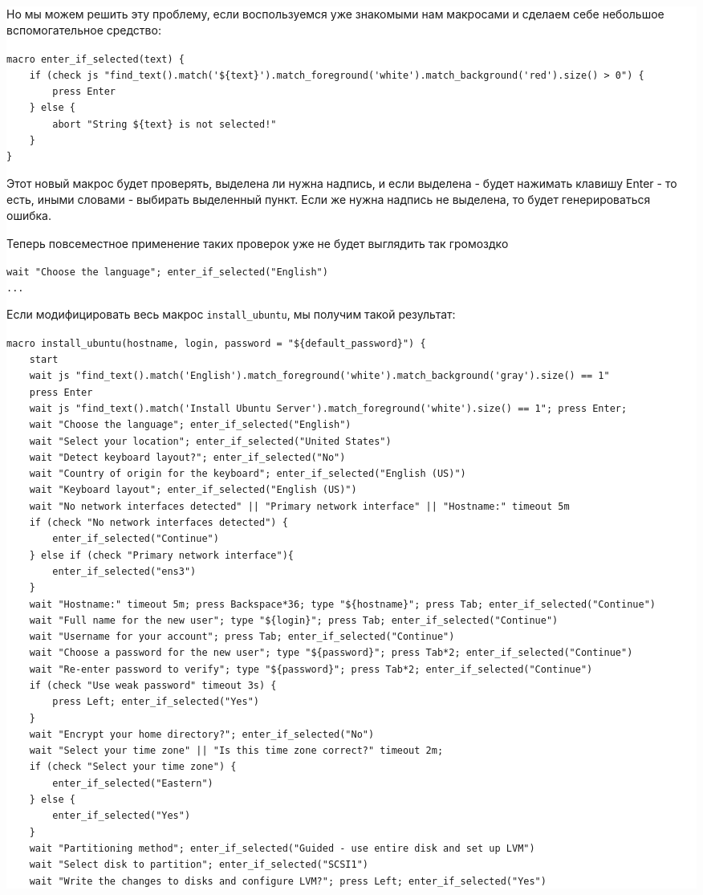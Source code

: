 Но мы можем решить эту проблему, если воспользуемся уже знакомыми нам макросами и сделаем себе небольшое вспомогательное средство:

```testo
macro enter_if_selected(text) {
	if (check js "find_text().match('${text}').match_foreground('white').match_background('red').size() > 0") {
		press Enter
	} else {
		abort "String ${text} is not selected!"
	}
}
```
Этот новый макрос будет проверять, выделена ли нужна надпись, и если выделена - будет нажимать клавишу Enter - то есть, иными словами - выбирать выделенный пункт. Если же нужна надпись не выделена, то будет генерироваться ошибка.

Теперь повсеместное применение таких проверок уже не будет выглядить так громоздко

```testo
wait "Choose the language";	enter_if_selected("English")
...
```

Если модифицировать весь макрос `install_ubuntu`, мы получим такой результат:

```testo
macro install_ubuntu(hostname, login, password = "${default_password}") {
	start
	wait js "find_text().match('English').match_foreground('white').match_background('gray').size() == 1"
	press Enter
	wait js "find_text().match('Install Ubuntu Server').match_foreground('white').size() == 1"; press Enter;
	wait "Choose the language";	enter_if_selected("English")
	wait "Select your location"; enter_if_selected("United States")
	wait "Detect keyboard layout?";	enter_if_selected("No")
	wait "Country of origin for the keyboard"; enter_if_selected("English (US)")
	wait "Keyboard layout"; enter_if_selected("English (US)")
	wait "No network interfaces detected" || "Primary network interface" || "Hostname:" timeout 5m
	if (check "No network interfaces detected") {
		enter_if_selected("Continue")
	} else if (check "Primary network interface"){
		enter_if_selected("ens3")
	}
	wait "Hostname:" timeout 5m; press Backspace*36; type "${hostname}"; press Tab; enter_if_selected("Continue")
	wait "Full name for the new user"; type "${login}"; press Tab; enter_if_selected("Continue")
	wait "Username for your account"; press Tab; enter_if_selected("Continue")
	wait "Choose a password for the new user"; type "${password}"; press Tab*2; enter_if_selected("Continue")
	wait "Re-enter password to verify"; type "${password}"; press Tab*2; enter_if_selected("Continue")
	if (check "Use weak password" timeout 3s) {
		press Left; enter_if_selected("Yes")
	}
	wait "Encrypt your home directory?"; enter_if_selected("No")
	wait "Select your time zone" || "Is this time zone correct?" timeout 2m;
	if (check "Select your time zone") {
		enter_if_selected("Eastern")
	} else {
		enter_if_selected("Yes")
	}
	wait "Partitioning method"; enter_if_selected("Guided - use entire disk and set up LVM")
	wait "Select disk to partition"; enter_if_selected("SCSI1")
	wait "Write the changes to disks and configure LVM?"; press Left; enter_if_selected("Yes")
```